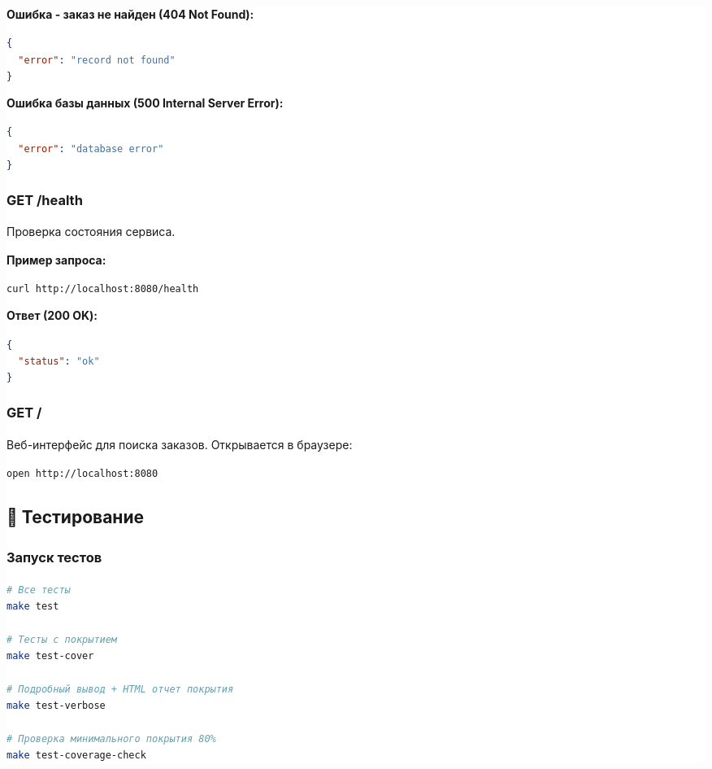 **Ошибка - заказ не найден (404 Not Found):**
```json
{
  "error": "record not found"
}
```

**Ошибка базы данных (500 Internal Server Error):**
```json
{
  "error": "database error"
}
```

### GET /health

Проверка состояния сервиса.

**Пример запроса:**
```bash
curl http://localhost:8080/health
```

**Ответ (200 OK):**
```json
{
  "status": "ok"
}
```

### GET /

Веб-интерфейс для поиска заказов. Открывается в браузере:
```bash
open http://localhost:8080
```

## 🧪 Тестирование

### Запуск тестов

```bash
# Все тесты
make test

# Тесты с покрытием
make test-cover

# Подробный вывод + HTML отчет покрытия
make test-verbose

# Проверка минимального покрытия 80%
make test-coverage-check
```
